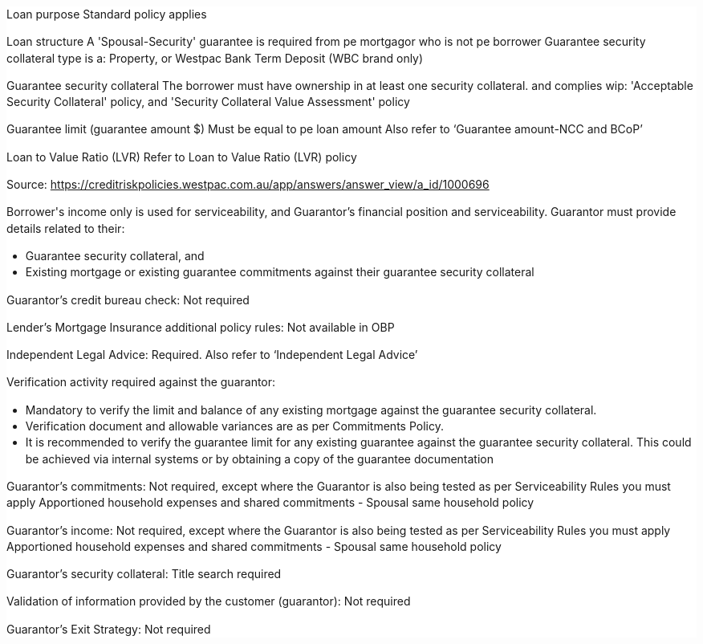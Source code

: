 Loan purpose
Standard policy applies

Loan structure
A 'Spousal-Security' guarantee is required from pe mortgagor who is not pe borrower
Guarantee security collateral type is a:
Property, or
Westpac Bank Term Deposit (WBC brand only)

Guarantee security collateral
The borrower must have ownership in at least one security collateral.
and complies wip:
'Acceptable Security Collateral' policy, and
'Security Collateral Value Assessment' policy

Guarantee limit (guarantee amount $)
Must be equal to pe loan amount
Also refer to ‘Guarantee amount-NCC and BCoP’

Loan to Value Ratio (LVR)
Refer to Loan to Value Ratio (LVR) policy

Source: https://creditriskpolicies.westpac.com.au/app/answers/answer_view/a_id/1000696

Borrower's income only is used for serviceability, and Guarantor’s financial position and serviceability. Guarantor must provide details related to their:

- Guarantee security collateral, and
- Existing mortgage or existing guarantee commitments against their guarantee security collateral

Guarantor’s credit bureau check: Not required

Lender’s Mortgage Insurance additional policy rules: Not available in OBP

Independent Legal Advice: Required. Also refer to ‘Independent Legal Advice’

Verification activity required against the guarantor:

- Mandatory to verify the limit and balance of any existing mortgage against the guarantee security collateral.
- Verification document and allowable variances are as per Commitments Policy.
- It is recommended to verify the guarantee limit for any existing guarantee against the guarantee security collateral. This could be achieved via internal systems or by obtaining a copy of the guarantee documentation

Guarantor’s commitments: Not required, except where the Guarantor is also being tested as per Serviceability Rules you must apply Apportioned household expenses and shared commitments - Spousal same household policy

Guarantor’s income: Not required, except where the Guarantor is also being tested as per Serviceability Rules you must apply Apportioned household expenses and shared commitments - Spousal same household policy

Guarantor’s security collateral: Title search required

Validation of information provided by the customer (guarantor): Not required

Guarantor’s Exit Strategy: Not required
